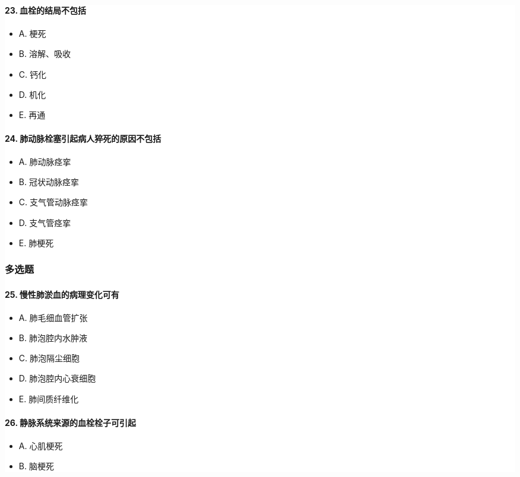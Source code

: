 





#### 23. 血栓的结局不包括

* A. 梗死

* B. 溶解、吸收

* C. 钙化

* D. 机化

* E. 再通







#### 24. 肺动脉栓塞引起病人猝死的原因不包括

* A. 肺动脉痉挛

* B. 冠状动脉痉挛

* C. 支气管动脉痉挛

* D. 支气管痉挛

* E. 肺梗死











### 多选题

#### 25. 慢性肺淤血的病理变化可有

* A. 肺毛细血管扩张

* B. 肺泡腔内水肿液

* C. 肺泡隔尘细胞

* D. 肺泡腔内心衰细胞

* E. 肺间质纤维化







#### 26. 静脉系统来源的血栓栓子可引起

* A. 心肌梗死

* B. 脑梗死
